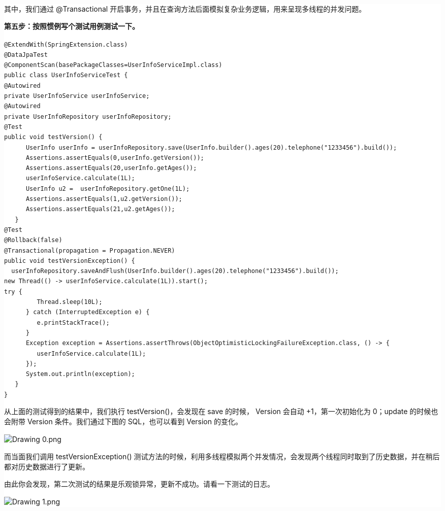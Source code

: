 其中，我们通过 @Transactional 开启事务，并且在查询方法后面模拟复杂业务逻辑，用来呈现多线程的并发问题。

**第五步：按照惯例写个测试用例测试一下。**

```
@ExtendWith(SpringExtension.class)
@DataJpaTest
@ComponentScan(basePackageClasses=UserInfoServiceImpl.class)
public class UserInfoServiceTest {
@Autowired
private UserInfoService userInfoService;
@Autowired
private UserInfoRepository userInfoRepository;
@Test
public void testVersion() {
      UserInfo userInfo = userInfoRepository.save(UserInfo.builder().ages(20).telephone("1233456").build());
      Assertions.assertEquals(0,userInfo.getVersion());
      Assertions.assertEquals(20,userInfo.getAges());
      userInfoService.calculate(1L);
      UserInfo u2 =  userInfoRepository.getOne(1L);
      Assertions.assertEquals(1,u2.getVersion());
      Assertions.assertEquals(21,u2.getAges());
   }
@Test
@Rollback(false)
@Transactional(propagation = Propagation.NEVER)
public void testVersionException() {
  userInfoRepository.saveAndFlush(UserInfo.builder().ages(20).telephone("1233456").build());
new Thread(() -> userInfoService.calculate(1L)).start();
try {
         Thread.sleep(10L);
      } catch (InterruptedException e) {
         e.printStackTrace();
      }
      Exception exception = Assertions.assertThrows(ObjectOptimisticLockingFailureException.class, () -> {
         userInfoService.calculate(1L);
      });
      System.out.println(exception);
   }
}
```

从上面的测试得到的结果中，我们执行 testVersion()，会发现在 save 的时候， Version 会自动 +1，第一次初始化为 0；update 的时候也会附带 Version 条件。我们通过下图的 SQL，也可以看到 Version 的变化。

![Drawing 0.png](https://s0.lgstatic.com/i/image/M00/64/E8/CgqCHl-ZUkCASJB6AAH97IuFt1U060.png)

而当面我们调用 testVersionException() 测试方法的时候，利用多线程模拟两个并发情况，会发现两个线程同时取到了历史数据，并在稍后都对历史数据进行了更新。

由此你会发现，第二次测试的结果是乐观锁异常，更新不成功。请看一下测试的日志。

![Drawing 1.png](https://s0.lgstatic.com/i/image/M00/64/DC/Ciqc1F-ZUkuAZ6qBAAM4TfMZ9YY533.png)
